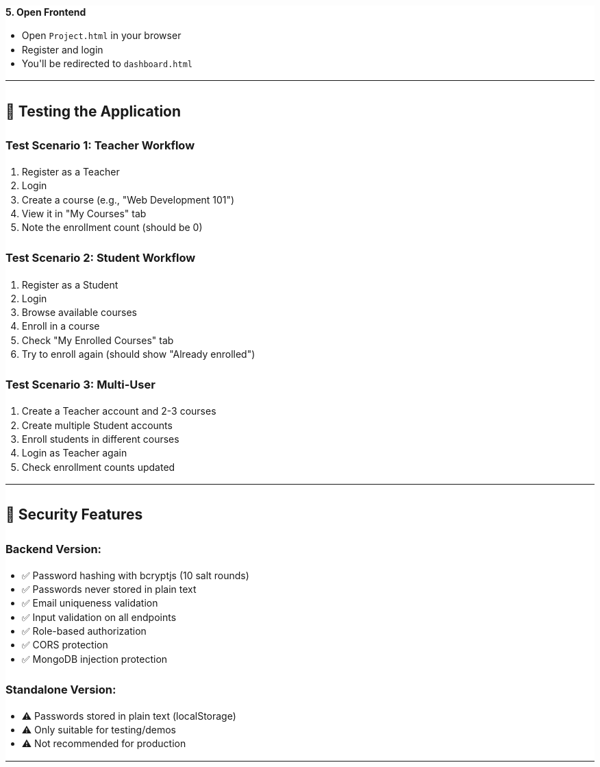 **5. Open Frontend**
   - Open `Project.html` in your browser
   - Register and login
   - You'll be redirected to `dashboard.html`

---

## 🧪 Testing the Application

### Test Scenario 1: Teacher Workflow
1. Register as a Teacher
2. Login
3. Create a course (e.g., "Web Development 101")
4. View it in "My Courses" tab
5. Note the enrollment count (should be 0)

### Test Scenario 2: Student Workflow
1. Register as a Student
2. Login
3. Browse available courses
4. Enroll in a course
5. Check "My Enrolled Courses" tab
6. Try to enroll again (should show "Already enrolled")

### Test Scenario 3: Multi-User
1. Create a Teacher account and 2-3 courses
2. Create multiple Student accounts
3. Enroll students in different courses
4. Login as Teacher again
5. Check enrollment counts updated

---

## 🔐 Security Features

### Backend Version:
- ✅ Password hashing with bcryptjs (10 salt rounds)
- ✅ Passwords never stored in plain text
- ✅ Email uniqueness validation
- ✅ Input validation on all endpoints
- ✅ Role-based authorization
- ✅ CORS protection
- ✅ MongoDB injection protection

### Standalone Version:
- ⚠️ Passwords stored in plain text (localStorage)
- ⚠️ Only suitable for testing/demos
- ⚠️ Not recommended for production

---